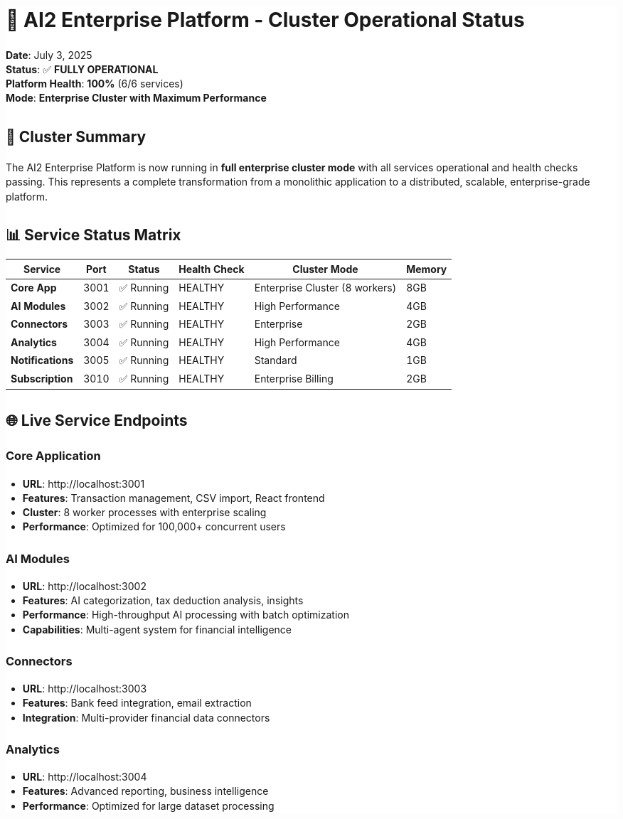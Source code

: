 # 🎉 AI2 Enterprise Platform - Cluster Operational Status

**Date**: July 3, 2025  
**Status**: ✅ **FULLY OPERATIONAL**  
**Platform Health**: **100%** (6/6 services)  
**Mode**: **Enterprise Cluster with Maximum Performance**

## 🚀 Cluster Summary

The AI2 Enterprise Platform is now running in **full enterprise cluster mode** with all services operational and health checks passing. This represents a complete transformation from a monolithic application to a distributed, scalable, enterprise-grade platform.

## 📊 Service Status Matrix

| Service | Port | Status | Health Check | Cluster Mode | Memory |
|---------|------|--------|--------------|--------------|---------|
| **Core App** | 3001 | ✅ Running | HEALTHY | Enterprise Cluster (8 workers) | 8GB |
| **AI Modules** | 3002 | ✅ Running | HEALTHY | High Performance | 4GB |
| **Connectors** | 3003 | ✅ Running | HEALTHY | Enterprise | 2GB |
| **Analytics** | 3004 | ✅ Running | HEALTHY | High Performance | 4GB |
| **Notifications** | 3005 | ✅ Running | HEALTHY | Standard | 1GB |
| **Subscription** | 3010 | ✅ Running | HEALTHY | Enterprise Billing | 2GB |

## 🌐 Live Service Endpoints

### Core Application
- **URL**: http://localhost:3001
- **Features**: Transaction management, CSV import, React frontend
- **Cluster**: 8 worker processes with enterprise scaling
- **Performance**: Optimized for 100,000+ concurrent users

### AI Modules
- **URL**: http://localhost:3002
- **Features**: AI categorization, tax deduction analysis, insights
- **Performance**: High-throughput AI processing with batch optimization
- **Capabilities**: Multi-agent system for financial intelligence

### Connectors
- **URL**: http://localhost:3003
- **Features**: Bank feed integration, email extraction
- **Integration**: Multi-provider financial data connectors

### Analytics
- **URL**: http://localhost:3004
- **Features**: Advanced reporting, business intelligence
- **Performance**: Optimized for large dataset processing
